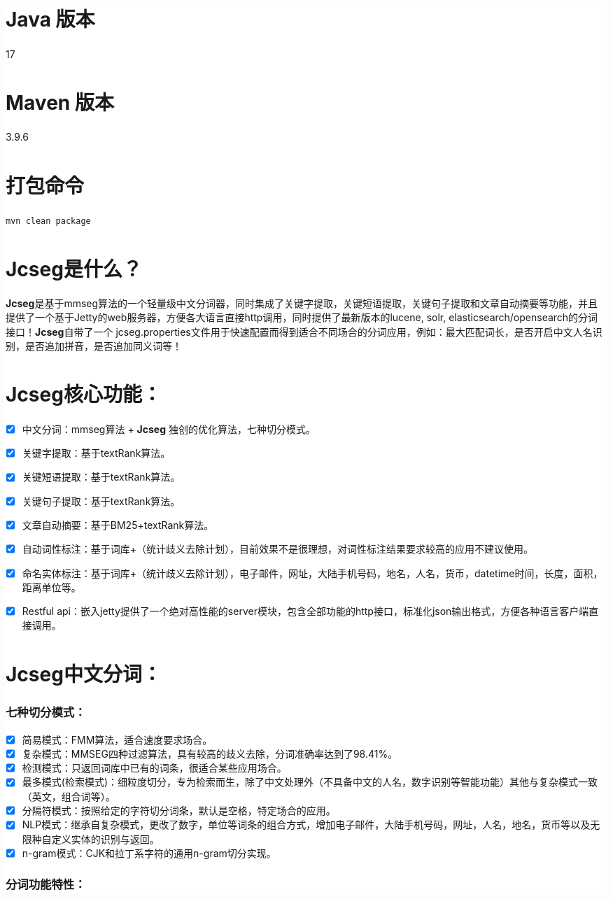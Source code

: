 # Java 版本
17

# Maven 版本
3.9.6

# 打包命令
```shell
mvn clean package
```

# **Jcseg**是什么？

**Jcseg**是基于mmseg算法的一个轻量级中文分词器，同时集成了关键字提取，关键短语提取，关键句子提取和文章自动摘要等功能，并且提供了一个基于Jetty的web服务器，方便各大语言直接http调用，同时提供了最新版本的lucene, solr, elasticsearch/opensearch的分词接口！**Jcseg**自带了一个 jcseg.properties文件用于快速配置而得到适合不同场合的分词应用，例如：最大匹配词长，是否开启中文人名识别，是否追加拼音，是否追加同义词等！




# **Jcseg**核心功能：

- [x] 中文分词：mmseg算法 + **Jcseg** 独创的优化算法，七种切分模式。
- [x] 关键字提取：基于textRank算法。
- [x] 关键短语提取：基于textRank算法。
- [x] 关键句子提取：基于textRank算法。
- [x] 文章自动摘要：基于BM25+textRank算法。
- [x] 自动词性标注：基于词库+（统计歧义去除计划），目前效果不是很理想，对词性标注结果要求较高的应用不建议使用。
- [x] 命名实体标注：基于词库+（统计歧义去除计划），电子邮件，网址，大陆手机号码，地名，人名，货币，datetime时间，长度，面积，距离单位等。
- [x] Restful api：嵌入jetty提供了一个绝对高性能的server模块，包含全部功能的http接口，标准化json输出格式，方便各种语言客户端直接调用。




# **Jcseg**中文分词：

### 七种切分模式：

- [x] 简易模式：FMM算法，适合速度要求场合。
- [x] 复杂模式：MMSEG四种过滤算法，具有较高的歧义去除，分词准确率达到了98.41%。
- [x] 检测模式：只返回词库中已有的词条，很适合某些应用场合。
- [x] 最多模式(检索模式)：细粒度切分，专为检索而生，除了中文处理外（不具备中文的人名，数字识别等智能功能）其他与复杂模式一致（英文，组合词等）。
- [x] 分隔符模式：按照给定的字符切分词条，默认是空格，特定场合的应用。
- [x] NLP模式：继承自复杂模式，更改了数字，单位等词条的组合方式，增加电子邮件，大陆手机号码，网址，人名，地名，货币等以及无限种自定义实体的识别与返回。
- [x] n-gram模式：CJK和拉丁系字符的通用n-gram切分实现。

### 分词功能特性：
